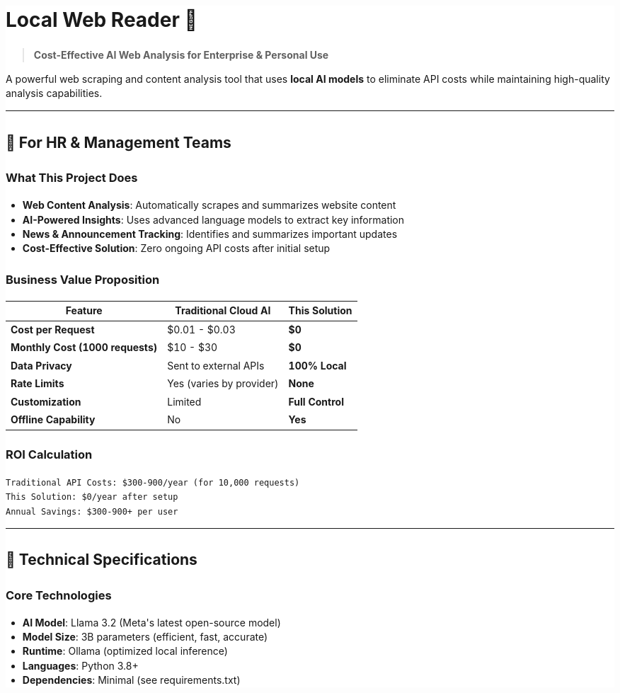 # Local Web Reader 🤖

> **Cost-Effective AI Web Analysis for Enterprise & Personal Use**

A powerful web scraping and content analysis tool that uses **local AI models** to eliminate API costs while maintaining high-quality analysis capabilities.

---

## 🎯 **For HR & Management Teams**

### **What This Project Does**
- **Web Content Analysis**: Automatically scrapes and summarizes website content
- **AI-Powered Insights**: Uses advanced language models to extract key information
- **News & Announcement Tracking**: Identifies and summarizes important updates
- **Cost-Effective Solution**: Zero ongoing API costs after initial setup

### **Business Value Proposition**

| Feature | Traditional Cloud AI | This Solution |
|---------|---------------------|---------------|
| **Cost per Request** | $0.01 - $0.03 | **$0** |
| **Monthly Cost (1000 requests)** | $10 - $30 | **$0** |
| **Data Privacy** | Sent to external APIs | **100% Local** |
| **Rate Limits** | Yes (varies by provider) | **None** |
| **Customization** | Limited | **Full Control** |
| **Offline Capability** | No | **Yes** |

### **ROI Calculation**
```
Traditional API Costs: $300-900/year (for 10,000 requests)
This Solution: $0/year after setup
Annual Savings: $300-900+ per user
```

---

## 🔧 **Technical Specifications**

### **Core Technologies**
- **AI Model**: Llama 3.2 (Meta's latest open-source model)
- **Model Size**: 3B parameters (efficient, fast, accurate)
- **Runtime**: Ollama (optimized local inference)
- **Languages**: Python 3.8+
- **Dependencies**: Minimal (see requirements.txt)
